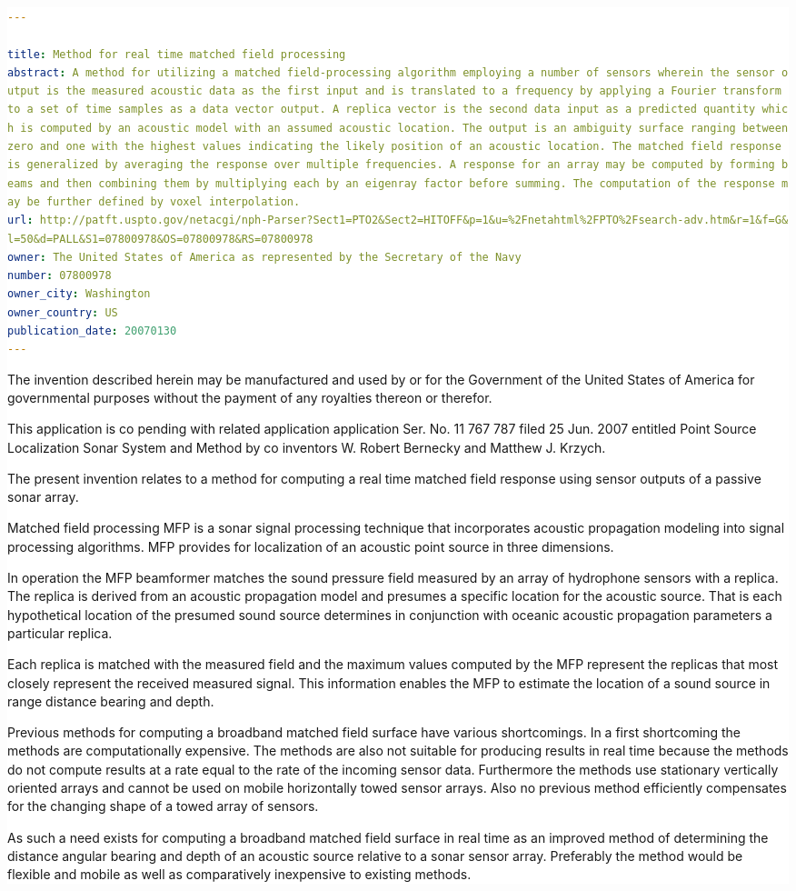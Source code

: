 ```yaml
---

title: Method for real time matched field processing
abstract: A method for utilizing a matched field-processing algorithm employing a number of sensors wherein the sensor output is the measured acoustic data as the first input and is translated to a frequency by applying a Fourier transform to a set of time samples as a data vector output. A replica vector is the second data input as a predicted quantity which is computed by an acoustic model with an assumed acoustic location. The output is an ambiguity surface ranging between zero and one with the highest values indicating the likely position of an acoustic location. The matched field response is generalized by averaging the response over multiple frequencies. A response for an array may be computed by forming beams and then combining them by multiplying each by an eigenray factor before summing. The computation of the response may be further defined by voxel interpolation.
url: http://patft.uspto.gov/netacgi/nph-Parser?Sect1=PTO2&Sect2=HITOFF&p=1&u=%2Fnetahtml%2FPTO%2Fsearch-adv.htm&r=1&f=G&l=50&d=PALL&S1=07800978&OS=07800978&RS=07800978
owner: The United States of America as represented by the Secretary of the Navy
number: 07800978
owner_city: Washington
owner_country: US
publication_date: 20070130
---
```

The invention described herein may be manufactured and used by or for the Government of the United States of America for governmental purposes without the payment of any royalties thereon or therefor.

This application is co pending with related application application Ser. No. 11 767 787 filed 25 Jun. 2007 entitled Point Source Localization Sonar System and Method by co inventors W. Robert Bernecky and Matthew J. Krzych.

The present invention relates to a method for computing a real time matched field response using sensor outputs of a passive sonar array.

Matched field processing MFP is a sonar signal processing technique that incorporates acoustic propagation modeling into signal processing algorithms. MFP provides for localization of an acoustic point source in three dimensions.

In operation the MFP beamformer matches the sound pressure field measured by an array of hydrophone sensors with a replica. The replica is derived from an acoustic propagation model and presumes a specific location for the acoustic source. That is each hypothetical location of the presumed sound source determines in conjunction with oceanic acoustic propagation parameters a particular replica.

Each replica is matched with the measured field and the maximum values computed by the MFP represent the replicas that most closely represent the received measured signal. This information enables the MFP to estimate the location of a sound source in range distance bearing and depth.

Previous methods for computing a broadband matched field surface have various shortcomings. In a first shortcoming the methods are computationally expensive. The methods are also not suitable for producing results in real time because the methods do not compute results at a rate equal to the rate of the incoming sensor data. Furthermore the methods use stationary vertically oriented arrays and cannot be used on mobile horizontally towed sensor arrays. Also no previous method efficiently compensates for the changing shape of a towed array of sensors.

As such a need exists for computing a broadband matched field surface in real time as an improved method of determining the distance angular bearing and depth of an acoustic source relative to a sonar sensor array. Preferably the method would be flexible and mobile as well as comparatively inexpensive to existing methods.
